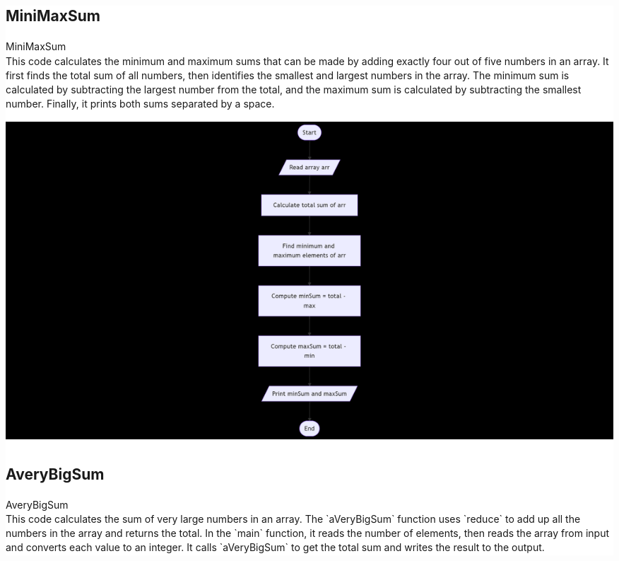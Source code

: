 ## MiniMaxSum
  <summary>MiniMaxSum</summary>
This code calculates the minimum and maximum sums that can be made by adding exactly four out of five numbers in an array. It first finds the total sum of all numbers, then identifies the smallest and largest numbers in the array. The minimum sum is calculated by subtracting the largest number from the total, and the maximum sum is calculated by subtracting the smallest number. Finally, it prints both sums separated by a space.

![Flowchart](images/MiniMaxSum.png)

## AveryBigSum
  <summary>AveryBigSum</summary>
This code calculates the sum of very large numbers in an array. The `aVeryBigSum` function uses `reduce` to add up all the numbers in the array and returns the total. In the `main` function, it reads the number of elements, then reads the array from input and converts each value to an integer. It calls `aVeryBigSum` to get the total sum and writes the result to the output.
